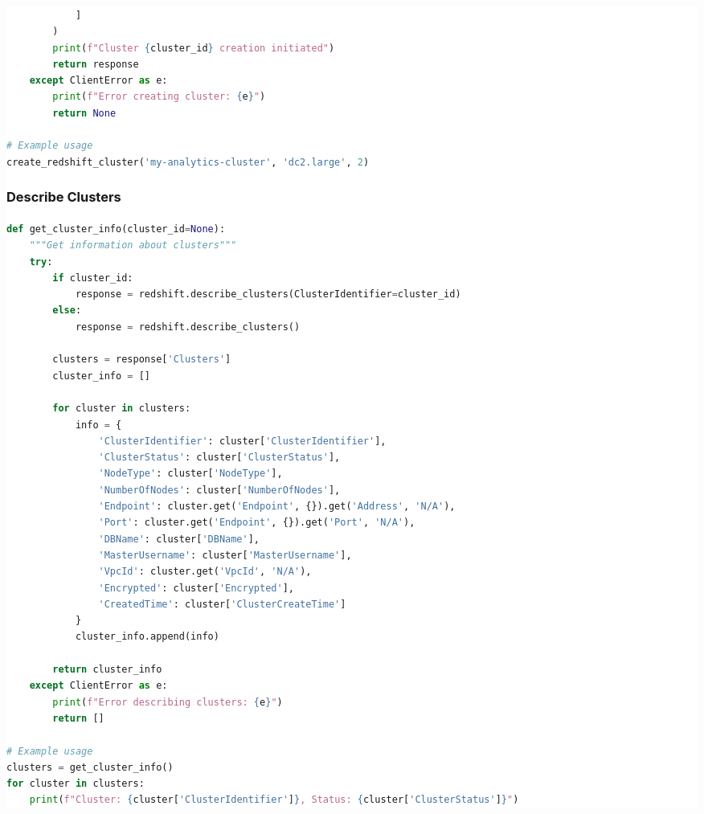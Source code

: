 ```python
            ]
        )
        print(f"Cluster {cluster_id} creation initiated")
        return response
    except ClientError as e:
        print(f"Error creating cluster: {e}")
        return None

# Example usage
create_redshift_cluster('my-analytics-cluster', 'dc2.large', 2)
```

### Describe Clusters

```python
def get_cluster_info(cluster_id=None):
    """Get information about clusters"""
    try:
        if cluster_id:
            response = redshift.describe_clusters(ClusterIdentifier=cluster_id)
        else:
            response = redshift.describe_clusters()
        
        clusters = response['Clusters']
        cluster_info = []
        
        for cluster in clusters:
            info = {
                'ClusterIdentifier': cluster['ClusterIdentifier'],
                'ClusterStatus': cluster['ClusterStatus'],
                'NodeType': cluster['NodeType'],
                'NumberOfNodes': cluster['NumberOfNodes'],
                'Endpoint': cluster.get('Endpoint', {}).get('Address', 'N/A'),
                'Port': cluster.get('Endpoint', {}).get('Port', 'N/A'),
                'DBName': cluster['DBName'],
                'MasterUsername': cluster['MasterUsername'],
                'VpcId': cluster.get('VpcId', 'N/A'),
                'Encrypted': cluster['Encrypted'],
                'CreatedTime': cluster['ClusterCreateTime']
            }
            cluster_info.append(info)
        
        return cluster_info
    except ClientError as e:
        print(f"Error describing clusters: {e}")
        return []

# Example usage
clusters = get_cluster_info()
for cluster in clusters:
    print(f"Cluster: {cluster['ClusterIdentifier']}, Status: {cluster['ClusterStatus']}")
```
